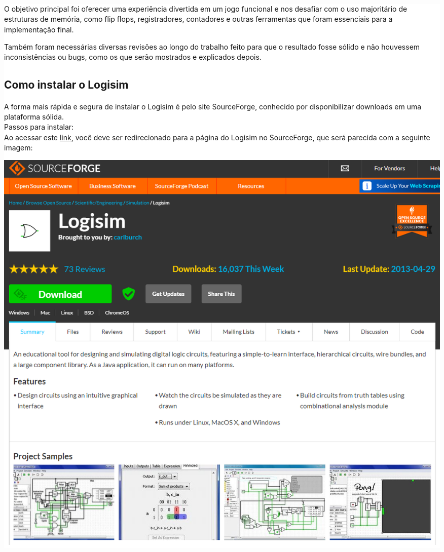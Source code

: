 O objetivo principal foi oferecer uma experiência divertida em um jogo funcional e nos desafiar com o uso majoritário de estruturas de memória, como flip flops, registradores, contadores e outras ferramentas que foram essenciais para a implementação final.

Também foram necessárias diversas revisões ao longo do trabalho feito para que o resultado fosse sólido e não houvessem inconsistências ou bugs, como os que serão mostrados e explicados depois.

<h2>Como instalar o Logisim</h2>

A forma mais rápida e segura de instalar o Logisim é pelo site SourceForge, conhecido por disponibilizar downloads em uma plataforma sólida. <br>
Passos para instalar: <br>
Ao acessar este <a href="https://sourceforge.net/projects/circuit/">link</a>, você deve ser redirecionado para a página do Logisim no SourceForge, que será parecida com a seguinte imagem:

![página do logisim no sourceforge](./Pictures/picture_14.png)
